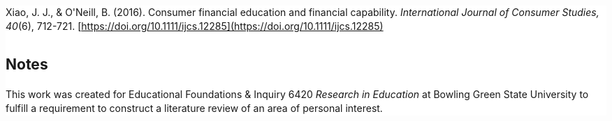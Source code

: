 Xiao, J. J., & O'Neill, B. (2016). Consumer financial education and financial capability. _International Journal of
Consumer Studies,_ _40_(6), 712-721. [https://doi.org/10.1111/ijcs.12285](https://doi.org/10.1111/ijcs.12285)

## Notes

This work was created for Educational Foundations & Inquiry 6420 _Research in Education_ at Bowling Green State
University to fulfill a requirement to construct a literature review of an area of personal interest.